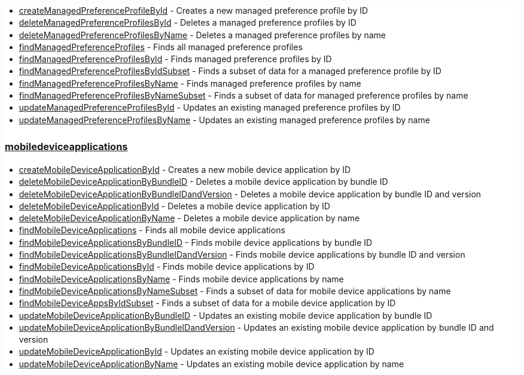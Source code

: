* [createManagedPreferenceProfileById](docs/sdks/managedpreferenceprofiles/README.md#createmanagedpreferenceprofilebyid) - Creates a new managed preference profile by ID
* [deleteManagedPreferenceProfilesById](docs/sdks/managedpreferenceprofiles/README.md#deletemanagedpreferenceprofilesbyid) - Deletes a managed preference profiles by ID
* [deleteManagedPreferenceProfilesByName](docs/sdks/managedpreferenceprofiles/README.md#deletemanagedpreferenceprofilesbyname) - Deletes a managed preference profiles by name
* [findManagedPreferenceProfiles](docs/sdks/managedpreferenceprofiles/README.md#findmanagedpreferenceprofiles) - Finds all managed preference profiles
* [findManagedPreferenceProfilesById](docs/sdks/managedpreferenceprofiles/README.md#findmanagedpreferenceprofilesbyid) - Finds managed preference profiles by ID
* [findManagedPreferenceProfilesByIdSubset](docs/sdks/managedpreferenceprofiles/README.md#findmanagedpreferenceprofilesbyidsubset) - Finds a subset of data for a managed preference profile by ID
* [findManagedPreferenceProfilesByName](docs/sdks/managedpreferenceprofiles/README.md#findmanagedpreferenceprofilesbyname) - Finds managed preference profiles by name
* [findManagedPreferenceProfilesByNameSubset](docs/sdks/managedpreferenceprofiles/README.md#findmanagedpreferenceprofilesbynamesubset) - Finds a subset of data for managed preference profiles by name
* [updateManagedPreferenceProfilesById](docs/sdks/managedpreferenceprofiles/README.md#updatemanagedpreferenceprofilesbyid) - Updates an existing managed preference profiles by ID
* [updateManagedPreferenceProfilesByName](docs/sdks/managedpreferenceprofiles/README.md#updatemanagedpreferenceprofilesbyname) - Updates an existing managed preference profiles by name

### [mobiledeviceapplications](docs/sdks/mobiledeviceapplications/README.md)

* [createMobileDeviceApplicationById](docs/sdks/mobiledeviceapplications/README.md#createmobiledeviceapplicationbyid) - Creates a new mobile device application by ID
* [deleteMobileDeviceApplicationByBundleID](docs/sdks/mobiledeviceapplications/README.md#deletemobiledeviceapplicationbybundleid) - Deletes a mobile device application by bundle ID
* [deleteMobileDeviceApplicationByBundleIDandVersion](docs/sdks/mobiledeviceapplications/README.md#deletemobiledeviceapplicationbybundleidandversion) - Deletes a mobile device application by bundle ID and version
* [deleteMobileDeviceApplicationById](docs/sdks/mobiledeviceapplications/README.md#deletemobiledeviceapplicationbyid) - Deletes a mobile device application by ID
* [deleteMobileDeviceApplicationByName](docs/sdks/mobiledeviceapplications/README.md#deletemobiledeviceapplicationbyname) - Deletes a mobile device application by name
* [findMobileDeviceApplications](docs/sdks/mobiledeviceapplications/README.md#findmobiledeviceapplications) - Finds all mobile device applications
* [findMobileDeviceApplicationsByBundleID](docs/sdks/mobiledeviceapplications/README.md#findmobiledeviceapplicationsbybundleid) - Finds mobile device applications by bundle ID
* [findMobileDeviceApplicationsByBundleIDandVersion](docs/sdks/mobiledeviceapplications/README.md#findmobiledeviceapplicationsbybundleidandversion) - Finds mobile device applications by bundle ID and version
* [findMobileDeviceApplicationsById](docs/sdks/mobiledeviceapplications/README.md#findmobiledeviceapplicationsbyid) - Finds mobile device applications by ID
* [findMobileDeviceApplicationsByName](docs/sdks/mobiledeviceapplications/README.md#findmobiledeviceapplicationsbyname) - Finds mobile device applications by name
* [findMobileDeviceApplicationsByNameSubset](docs/sdks/mobiledeviceapplications/README.md#findmobiledeviceapplicationsbynamesubset) - Finds a subset of data for mobile device applications by name
* [findMobileDeviceAppsByIdSubset](docs/sdks/mobiledeviceapplications/README.md#findmobiledeviceappsbyidsubset) - Finds a subset of data for a mobile device application by ID
* [updateMobileDeviceApplicationByBundleID](docs/sdks/mobiledeviceapplications/README.md#updatemobiledeviceapplicationbybundleid) - Updates an existing mobile device application by bundle ID
* [updateMobileDeviceApplicationByBundleIDandVersion](docs/sdks/mobiledeviceapplications/README.md#updatemobiledeviceapplicationbybundleidandversion) - Updates an existing mobile device application by bundle ID and version
* [updateMobileDeviceApplicationById](docs/sdks/mobiledeviceapplications/README.md#updatemobiledeviceapplicationbyid) - Updates an existing mobile device application by ID
* [updateMobileDeviceApplicationByName](docs/sdks/mobiledeviceapplications/README.md#updatemobiledeviceapplicationbyname) - Updates an existing mobile device application by name
